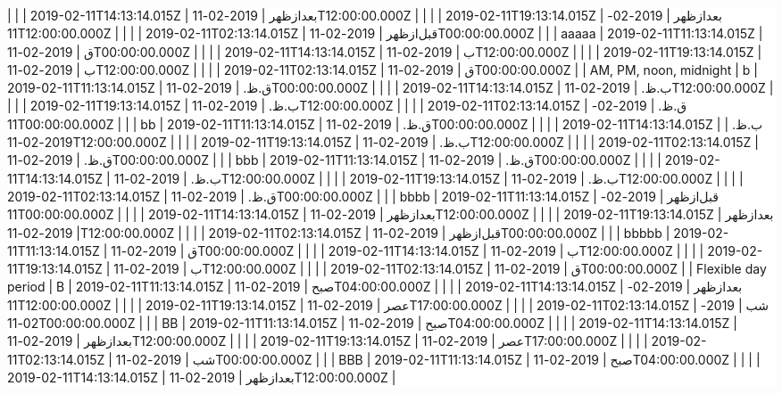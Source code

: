 |                                 |              | 2019-02-11T14:13:14.015Z | بعدازظهر                                             | 2019-02-11T12:00:00.000Z |
|                                 |              | 2019-02-11T19:13:14.015Z | بعدازظهر                                             | 2019-02-11T12:00:00.000Z |
|                                 |              | 2019-02-11T02:13:14.015Z | قبل‌ازظهر                                            | 2019-02-11T00:00:00.000Z |
|                                 | aaaaa        | 2019-02-11T11:13:14.015Z | ق                                                    | 2019-02-11T00:00:00.000Z |
|                                 |              | 2019-02-11T14:13:14.015Z | ب                                                    | 2019-02-11T12:00:00.000Z |
|                                 |              | 2019-02-11T19:13:14.015Z | ب                                                    | 2019-02-11T12:00:00.000Z |
|                                 |              | 2019-02-11T02:13:14.015Z | ق                                                    | 2019-02-11T00:00:00.000Z |
| AM, PM, noon, midnight          | b            | 2019-02-11T11:13:14.015Z | ق.ظ.                                                 | 2019-02-11T00:00:00.000Z |
|                                 |              | 2019-02-11T14:13:14.015Z | ب.ظ.                                                 | 2019-02-11T12:00:00.000Z |
|                                 |              | 2019-02-11T19:13:14.015Z | ب.ظ.                                                 | 2019-02-11T12:00:00.000Z |
|                                 |              | 2019-02-11T02:13:14.015Z | ق.ظ.                                                 | 2019-02-11T00:00:00.000Z |
|                                 | bb           | 2019-02-11T11:13:14.015Z | ق.ظ.                                                 | 2019-02-11T00:00:00.000Z |
|                                 |              | 2019-02-11T14:13:14.015Z | ب.ظ.                                                 | 2019-02-11T12:00:00.000Z |
|                                 |              | 2019-02-11T19:13:14.015Z | ب.ظ.                                                 | 2019-02-11T12:00:00.000Z |
|                                 |              | 2019-02-11T02:13:14.015Z | ق.ظ.                                                 | 2019-02-11T00:00:00.000Z |
|                                 | bbb          | 2019-02-11T11:13:14.015Z | ق.ظ.                                                 | 2019-02-11T00:00:00.000Z |
|                                 |              | 2019-02-11T14:13:14.015Z | ب.ظ.                                                 | 2019-02-11T12:00:00.000Z |
|                                 |              | 2019-02-11T19:13:14.015Z | ب.ظ.                                                 | 2019-02-11T12:00:00.000Z |
|                                 |              | 2019-02-11T02:13:14.015Z | ق.ظ.                                                 | 2019-02-11T00:00:00.000Z |
|                                 | bbbb         | 2019-02-11T11:13:14.015Z | قبل‌ازظهر                                            | 2019-02-11T00:00:00.000Z |
|                                 |              | 2019-02-11T14:13:14.015Z | بعدازظهر                                             | 2019-02-11T12:00:00.000Z |
|                                 |              | 2019-02-11T19:13:14.015Z | بعدازظهر                                             | 2019-02-11T12:00:00.000Z |
|                                 |              | 2019-02-11T02:13:14.015Z | قبل‌ازظهر                                            | 2019-02-11T00:00:00.000Z |
|                                 | bbbbb        | 2019-02-11T11:13:14.015Z | ق                                                    | 2019-02-11T00:00:00.000Z |
|                                 |              | 2019-02-11T14:13:14.015Z | ب                                                    | 2019-02-11T12:00:00.000Z |
|                                 |              | 2019-02-11T19:13:14.015Z | ب                                                    | 2019-02-11T12:00:00.000Z |
|                                 |              | 2019-02-11T02:13:14.015Z | ق                                                    | 2019-02-11T00:00:00.000Z |
| Flexible day period             | B            | 2019-02-11T11:13:14.015Z | صبح                                                  | 2019-02-11T04:00:00.000Z |
|                                 |              | 2019-02-11T14:13:14.015Z | بعدازظهر                                             | 2019-02-11T12:00:00.000Z |
|                                 |              | 2019-02-11T19:13:14.015Z | عصر                                                  | 2019-02-11T17:00:00.000Z |
|                                 |              | 2019-02-11T02:13:14.015Z | شب                                                   | 2019-02-11T00:00:00.000Z |
|                                 | BB           | 2019-02-11T11:13:14.015Z | صبح                                                  | 2019-02-11T04:00:00.000Z |
|                                 |              | 2019-02-11T14:13:14.015Z | بعدازظهر                                             | 2019-02-11T12:00:00.000Z |
|                                 |              | 2019-02-11T19:13:14.015Z | عصر                                                  | 2019-02-11T17:00:00.000Z |
|                                 |              | 2019-02-11T02:13:14.015Z | شب                                                   | 2019-02-11T00:00:00.000Z |
|                                 | BBB          | 2019-02-11T11:13:14.015Z | صبح                                                  | 2019-02-11T04:00:00.000Z |
|                                 |              | 2019-02-11T14:13:14.015Z | بعدازظهر                                             | 2019-02-11T12:00:00.000Z |